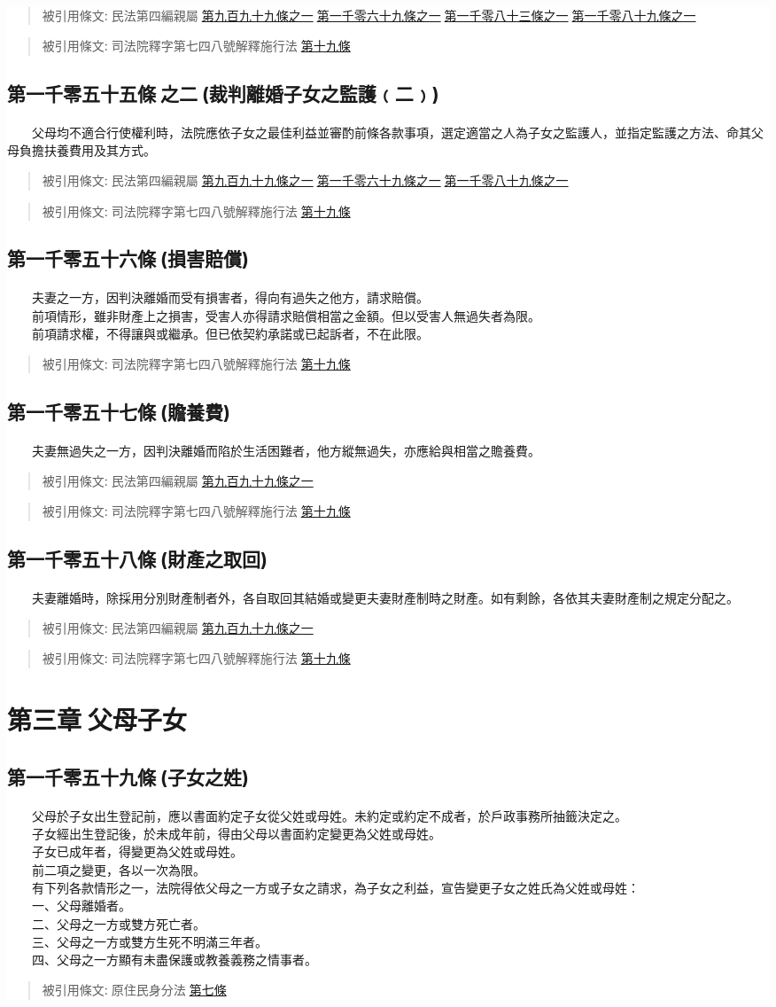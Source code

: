 > 被引用條文: 民法第四編親屬 [第九百九十九條之一](../../法務/民事/民法第四編親屬.md#第九百九十九條之一) [第一千零六十九條之一](../../法務/民事/民法第四編親屬.md#第一千零六十九條之一) [第一千零八十三條之一](../../法務/民事/民法第四編親屬.md#第一千零八十三條之一) [第一千零八十九條之一](../../法務/民事/民法第四編親屬.md#第一千零八十九條之一)

> 被引用條文: 司法院釋字第七四八號解釋施行法 [第十九條](../../法務/民事/司法院釋字第七四八號解釋施行法.md#第十九條-同性婚姻關係之終止，其子女監護、損害賠償等有關事項準用規定)



第一千零五十五條 之二 (裁判離婚子女之監護﹙二﹚)
------------------------------------------------
　　父母均不適合行使權利時，法院應依子女之最佳利益並審酌前條各款事項，選定適當之人為子女之監護人，並指定監護之方法、命其父母負擔扶養費用及其方式。  
> 被引用條文: 民法第四編親屬 [第九百九十九條之一](../../法務/民事/民法第四編親屬.md#第九百九十九條之一) [第一千零六十九條之一](../../法務/民事/民法第四編親屬.md#第一千零六十九條之一) [第一千零八十九條之一](../../法務/民事/民法第四編親屬.md#第一千零八十九條之一)

> 被引用條文: 司法院釋字第七四八號解釋施行法 [第十九條](../../法務/民事/司法院釋字第七四八號解釋施行法.md#第十九條-同性婚姻關係之終止，其子女監護、損害賠償等有關事項準用規定)



第一千零五十六條 (損害賠償)
---------------------------
　　夫妻之一方，因判決離婚而受有損害者，得向有過失之他方，請求賠償。  
　　前項情形，雖非財產上之損害，受害人亦得請求賠償相當之金額。但以受害人無過失者為限。  
　　前項請求權，不得讓與或繼承。但已依契約承諾或已起訴者，不在此限。  
> 被引用條文: 司法院釋字第七四八號解釋施行法 [第十九條](../../法務/民事/司法院釋字第七四八號解釋施行法.md#第十九條-同性婚姻關係之終止，其子女監護、損害賠償等有關事項準用規定)



第一千零五十七條 (贍養費)
-------------------------
　　夫妻無過失之一方，因判決離婚而陷於生活困難者，他方縱無過失，亦應給與相當之贍養費。  
> 被引用條文: 民法第四編親屬 [第九百九十九條之一](../../法務/民事/民法第四編親屬.md#第九百九十九條之一)

> 被引用條文: 司法院釋字第七四八號解釋施行法 [第十九條](../../法務/民事/司法院釋字第七四八號解釋施行法.md#第十九條-同性婚姻關係之終止，其子女監護、損害賠償等有關事項準用規定)



第一千零五十八條 (財產之取回)
-----------------------------
　　夫妻離婚時，除採用分別財產制者外，各自取回其結婚或變更夫妻財產制時之財產。如有剩餘，各依其夫妻財產制之規定分配之。  
> 被引用條文: 民法第四編親屬 [第九百九十九條之一](../../法務/民事/民法第四編親屬.md#第九百九十九條之一)

> 被引用條文: 司法院釋字第七四八號解釋施行法 [第十九條](../../法務/民事/司法院釋字第七四八號解釋施行法.md#第十九條-同性婚姻關係之終止，其子女監護、損害賠償等有關事項準用規定)



第三章  父母子女
================
第一千零五十九條 (子女之姓)
---------------------------
　　父母於子女出生登記前，應以書面約定子女從父姓或母姓。未約定或約定不成者，於戶政事務所抽籤決定之。  
　　子女經出生登記後，於未成年前，得由父母以書面約定變更為父姓或母姓。  
　　子女已成年者，得變更為父姓或母姓。  
　　前二項之變更，各以一次為限。  
　　有下列各款情形之一，法院得依父母之一方或子女之請求，為子女之利益，宣告變更子女之姓氏為父姓或母姓：  
　　一、父母離婚者。  
　　二、父母之一方或雙方死亡者。  
　　三、父母之一方或雙方生死不明滿三年者。  
　　四、父母之一方顯有未盡保護或教養義務之情事者。  
> 被引用條文: 原住民身分法 [第七條](../../原住民族/原民權利/原住民身分法.md#第七條-子女變更從姓或取得原住民傳統名字)
